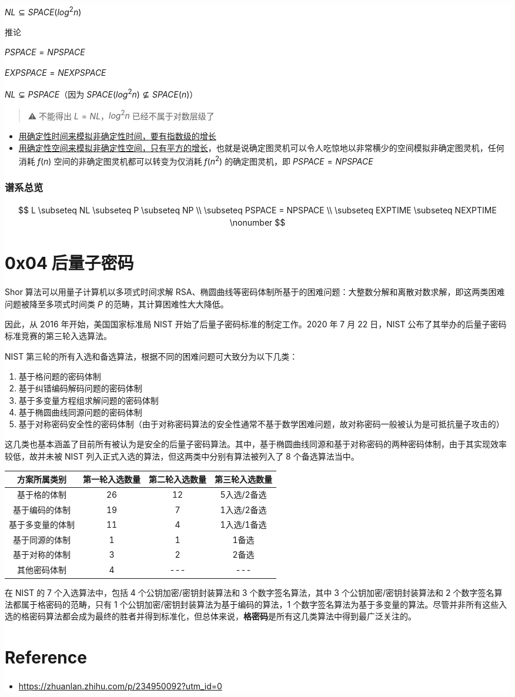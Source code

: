 $NL \subseteq SPACE(log^2n)$



推论 

$PSPACE = NPSPACE$

$EXPSPACE = NEXPSPACE$

$NL \subsetneq PSPACE$（因为 $SPACE(log^2n) \nsubseteq SPACE(n)$）

> ⚠️ 不能得出 $L = NL$，$log^2n$ 已经不属于对数层级了

- <u>用确定性时间来模拟非确定性时间，要有指数级的增长</u>
- <u>用确定性空间来模拟非确定性空间，只有平方的增长</u>，也就是说确定图灵机可以令人吃惊地以非常横少的空间模拟非确定图灵机，任何消耗 $f(n)$ 空间的非确定图灵机都可以转变为仅消耗 $f(n^2)$ 的确定图灵机，即 $PSPACE = NPSPACE$​

### 谱系总览

$$
L \subseteq NL \subseteq P \subseteq NP \\ \subseteq PSPACE = NPSPACE \\ \subseteq EXPTIME \subseteq NEXPTIME
\nonumber
$$

# 0x04 后量子密码

Shor 算法可以用量子计算机以多项式时间求解 RSA、椭圆曲线等密码体制所基于的困难问题：大整数分解和离散对数求解，即这两类困难问题被降至多项式时间类 $P$ 的范畴，其计算困难性大大降低。

因此，从 2016 年开始，美国国家标准局 NIST 开始了后量子密码标准的制定工作。2020 年 7 月 22 日，NIST 公布了其举办的后量子密码标准竞赛的第三轮入选算法。

NIST 第三轮的所有入选和备选算法，根据不同的困难问题可大致分为以下几类：

1. 基于格问题的密码体制
2. 基于纠错编码解码问题的密码体制
3. 基于多变量方程组求解问题的密码体制
4. 基于椭圆曲线同源问题的密码体制
5. 基于对称密码安全性的密码体制（由于对称密码算法的安全性通常不基于数学困难问题，故对称密码一般被认为是可抵抗量子攻击的）

这几类也基本涵盖了目前所有被认为是安全的后量子密码算法。其中，基于椭圆曲线同源和基于对称密码的两种密码体制，由于其实现效率较低，故并未被 NIST 列入正式入选的算法，但这两类中分别有算法被列入了 8 个备选算法当中。

|   方案所属类别   | 第一轮入选数量 | 第二轮入选数量 | 第三轮入选数量 |
| :--------------: | :------------: | :------------: | :------------: |
|   基于格的体制   |       26       |       12       |  5入选/2备选   |
|  基于编码的体制  |       19       |       7        |  1入选/2备选   |
| 基于多变量的体制 |       11       |       4        |  1入选/1备选   |
|  基于同源的体制  |       1        |       1        |     1备选      |
|  基于对称的体制  |       3        |       2        |     2备选      |
|   其他密码体制   |       4        |      ---       |      ---       |

在 NIST 的 7 个入选算法中，包括 4 个公钥加密/密钥封装算法和 3 个数字签名算法，其中 3 个公钥加密/密钥封装算法和 2 个数字签名算法都属于格密码的范畴，只有 1 个公钥加密/密钥封装算法为基于编码的算法，1 个数字签名算法为基于多变量的算法。尽管并非所有这些入选的格密码算法都会成为最终的胜者并得到标准化，但总体来说，**格密码**是所有这几类算法中得到最广泛关注的。

# Reference

- https://zhuanlan.zhihu.com/p/234950092?utm_id=0